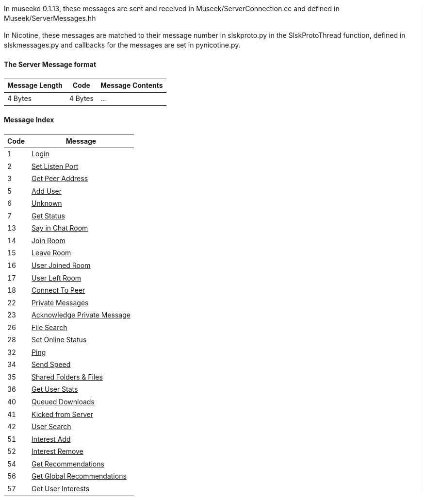 In museekd 0.1.13, these messages are sent and received in
Museek/ServerConnection.cc and defined in Museek/ServerMessages.hh

In Nicotine, these messages are matched to their message number in
slskproto.py in the SlskProtoThread function, defined in slskmessages.py
and callbacks for the messages are set in pynicotine.py.

#### The Server Message format

| Message Length | Code    | Message Contents |
| -------------- | ------- | ---------------- |
| 4 Bytes        | 4 Bytes | ...              |

#### Message Index

| Code | Message                                           |
| ---- | ------------------------------------------------- |
| 1    | [Login](#server-code-1)                           |
| 2    | [Set Listen Port](#server-code-2)                 |
| 3    | [Get Peer Address](#server-code-3)                |
| 5    | [Add User](#server-code-5)                        |
| 6    | [Unknown](#server-code-6)                         |
| 7    | [Get Status](#server-code-7)                      |
| 13   | [Say in Chat Room](#server-code-13)               |
| 14   | [Join Room](#server-code-14)                      |
| 15   | [Leave Room](#server-code-15)                     |
| 16   | [User Joined Room](#server-code-16)               |
| 17   | [User Left Room](#server-code-17)                 |
| 18   | [Connect To Peer](#server-code-18)                |
| 22   | [Private Messages](#server-code-22)               |
| 23   | [Acknowledge Private Message](#server-code-23)    |
| 26   | [File Search](#server-code-26)                    |
| 28   | [Set Online Status](#server-code-28)              |
| 32   | [Ping](#server-code-32)                           |
| 34   | [Send Speed](#server-code-34)                     |
| 35   | [Shared Folders & Files](#server-code-35)         |
| 36   | [Get User Stats](#server-code-36)                 |
| 40   | [Queued Downloads](#server-code-40)               |
| 41   | [Kicked from Server](#server-code-41)             |
| 42   | [User Search](#server-code-42)                    |
| 51   | [Interest Add](#server-code-51)                   |
| 52   | [Interest Remove](#server-code-52)                |
| 54   | [Get Recommendations](#server-code-54)            |
| 56   | [Get Global Recommendations](#server-code-56)     |
| 57   | [Get User Interests](#server-code-57)             |